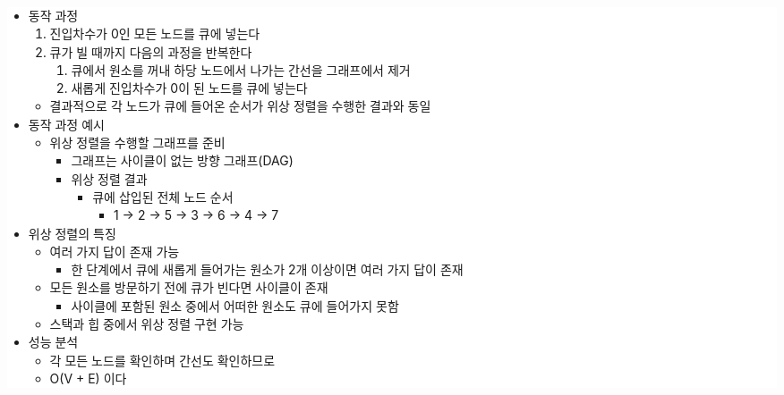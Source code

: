   - 동작 과정
    1. 진입차수가 0인 모든 노드를 큐에 넣는다
    2. 큐가 빌 때까지 다음의 과정을 반복한다
       1. 큐에서 원소를 꺼내 하당 노드에서 나가는 간선을 그래프에서 제거
       2. 새롭게 진입차수가 0이 된 노드를 큐에 넣는다
    - 결과적으로 각 노드가 큐에 들어온 순서가 위상 정렬을 수행한 결과와 동일
  - 동작 과정 예시
    - 위상 정렬을 수행할 그래프를 준비
      - 그래프는 사이클이 없는 방향 그래프(DAG)
      - 위상 정렬 결과
        - 큐에 삽입된 전체 노드 순서
          - 1 → 2 → 5 → 3 → 6 → 4 → 7
  - 위상 정렬의 특징
    - 여러 가지 답이 존재 가능
      - 한 단계에서 큐에 새롭게 들어가는 원소가 2개 이상이면 여러 가지 답이 존재
    - 모든 원소를 방문하기 전에 큐가 빈다면 사이클이 존재
      - 사이클에 포함된 원소 중에서 어떠한 원소도 큐에 들어가지 못함
    - 스택과 힙 중에서 위상 정렬 구현 가능
  - 성능 분석
    - 각 모든 노드를 확인하며 간선도 확인하므로
    - O(V + E) 이다

